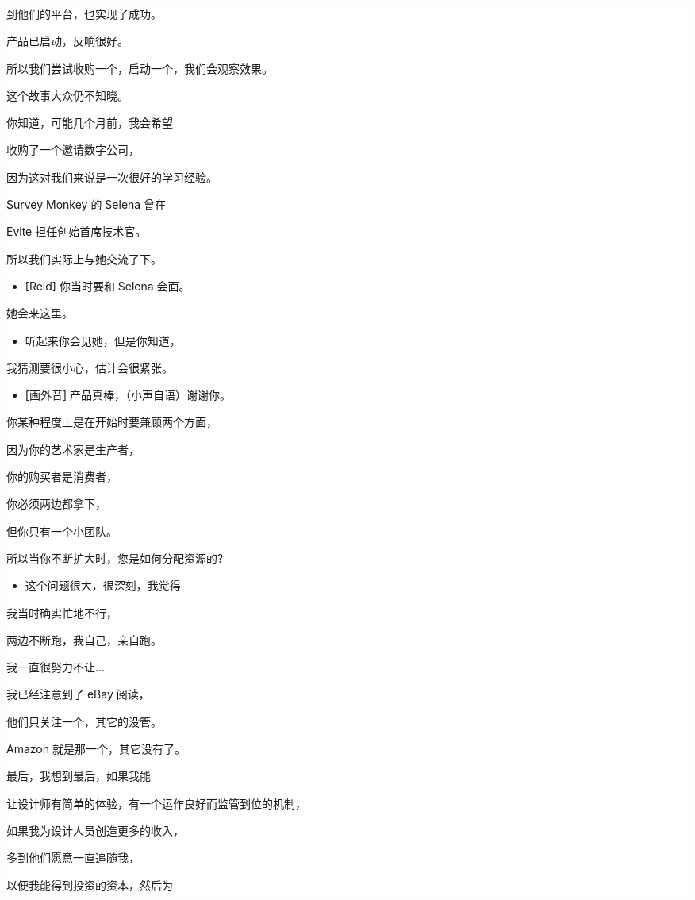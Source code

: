 到他们的平台，也实现了成功。

产品已启动，反响很好。

所以我们尝试收购一个，启动一个，我们会观察效果。

这个故事大众仍不知晓。

你知道，可能几个月前，我会希望

收购了一个邀请数字公司，

因为这对我们来说是一次很好的学习经验。

Survey Monkey 的 Selena 曾在

Evite 担任创始首席技术官。

所以我们实际上与她交流了下。

- [Reid] 你当时要和 Selena 会面。

她会来这里。

- 听起来你会见她，但是你知道，

我猜测要很小心，估计会很紧张。

- [画外音] 产品真棒，（小声自语）谢谢你。

你某种程度上是在开始时要兼顾两个方面，

因为你的艺术家是生产者，

你的购买者是消费者，

你必须两边都拿下，

但你只有一个小团队。

所以当你不断扩大时，您是如何分配资源的?

- 这个问题很大，很深刻，我觉得

我当时确实忙地不行，

两边不断跑，我自己，亲自跑。

我一直很努力不让...

我已经注意到了 eBay 阅读，

他们只关注一个，其它的没管。

Amazon 就是那一个，其它没有了。

最后，我想到最后，如果我能

让设计师有简单的体验，有一个运作良好而监管到位的机制，

如果我为设计人员创造更多的收入，

多到他们愿意一直追随我，

以便我能得到投资的资本，然后为
